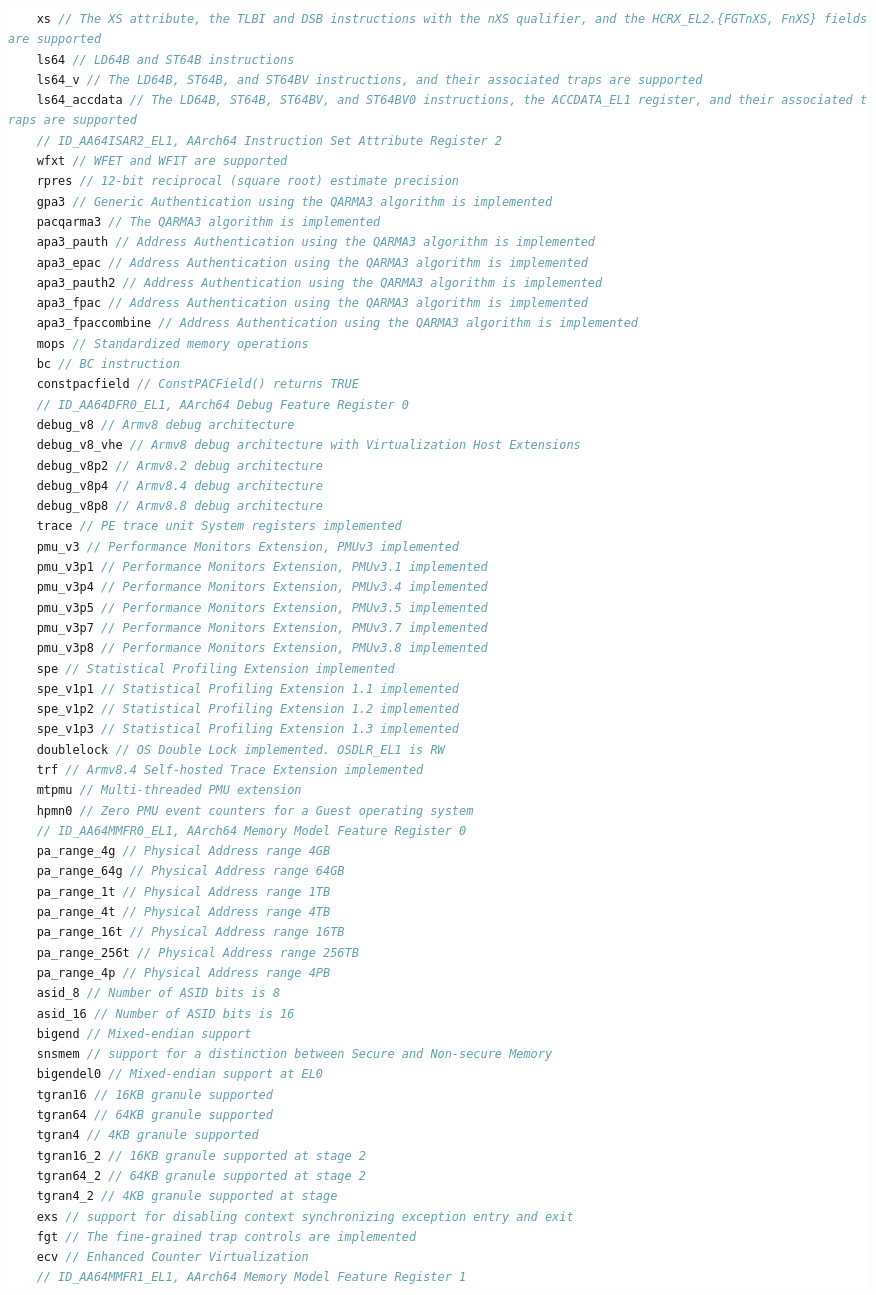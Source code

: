 ```v
	xs // The XS attribute, the TLBI and DSB instructions with the nXS qualifier, and the HCRX_EL2.{FGTnXS, FnXS} fields are supported
	ls64 // LD64B and ST64B instructions
	ls64_v // The LD64B, ST64B, and ST64BV instructions, and their associated traps are supported
	ls64_accdata // The LD64B, ST64B, ST64BV, and ST64BV0 instructions, the ACCDATA_EL1 register, and their associated traps are supported
	// ID_AA64ISAR2_EL1, AArch64 Instruction Set Attribute Register 2
	wfxt // WFET and WFIT are supported
	rpres // 12-bit reciprocal (square root) estimate precision
	gpa3 // Generic Authentication using the QARMA3 algorithm is implemented
	pacqarma3 // The QARMA3 algorithm is implemented
	apa3_pauth // Address Authentication using the QARMA3 algorithm is implemented
	apa3_epac // Address Authentication using the QARMA3 algorithm is implemented
	apa3_pauth2 // Address Authentication using the QARMA3 algorithm is implemented
	apa3_fpac // Address Authentication using the QARMA3 algorithm is implemented
	apa3_fpaccombine // Address Authentication using the QARMA3 algorithm is implemented
	mops // Standardized memory operations
	bc // BC instruction
	constpacfield // ConstPACField() returns TRUE
	// ID_AA64DFR0_EL1, AArch64 Debug Feature Register 0
	debug_v8 // Armv8 debug architecture
	debug_v8_vhe // Armv8 debug architecture with Virtualization Host Extensions
	debug_v8p2 // Armv8.2 debug architecture
	debug_v8p4 // Armv8.4 debug architecture
	debug_v8p8 // Armv8.8 debug architecture
	trace // PE trace unit System registers implemented
	pmu_v3 // Performance Monitors Extension, PMUv3 implemented
	pmu_v3p1 // Performance Monitors Extension, PMUv3.1 implemented
	pmu_v3p4 // Performance Monitors Extension, PMUv3.4 implemented
	pmu_v3p5 // Performance Monitors Extension, PMUv3.5 implemented
	pmu_v3p7 // Performance Monitors Extension, PMUv3.7 implemented
	pmu_v3p8 // Performance Monitors Extension, PMUv3.8 implemented
	spe // Statistical Profiling Extension implemented
	spe_v1p1 // Statistical Profiling Extension 1.1 implemented
	spe_v1p2 // Statistical Profiling Extension 1.2 implemented
	spe_v1p3 // Statistical Profiling Extension 1.3 implemented
	doublelock // OS Double Lock implemented. OSDLR_EL1 is RW
	trf // Armv8.4 Self-hosted Trace Extension implemented
	mtpmu // Multi-threaded PMU extension
	hpmn0 // Zero PMU event counters for a Guest operating system
	// ID_AA64MMFR0_EL1, AArch64 Memory Model Feature Register 0
	pa_range_4g // Physical Address range 4GB
	pa_range_64g // Physical Address range 64GB
	pa_range_1t // Physical Address range 1TB
	pa_range_4t // Physical Address range 4TB
	pa_range_16t // Physical Address range 16TB
	pa_range_256t // Physical Address range 256TB
	pa_range_4p // Physical Address range 4PB
	asid_8 // Number of ASID bits is 8
	asid_16 // Number of ASID bits is 16
	bigend // Mixed-endian support
	snsmem // support for a distinction between Secure and Non-secure Memory
	bigendel0 // Mixed-endian support at EL0
	tgran16 // 16KB granule supported
	tgran64 // 64KB granule supported
	tgran4 // 4KB granule supported
	tgran16_2 // 16KB granule supported at stage 2
	tgran64_2 // 64KB granule supported at stage 2
	tgran4_2 // 4KB granule supported at stage
	exs // support for disabling context synchronizing exception entry and exit
	fgt // The fine-grained trap controls are implemented
	ecv // Enhanced Counter Virtualization
	// ID_AA64MMFR1_EL1, AArch64 Memory Model Feature Register 1
```